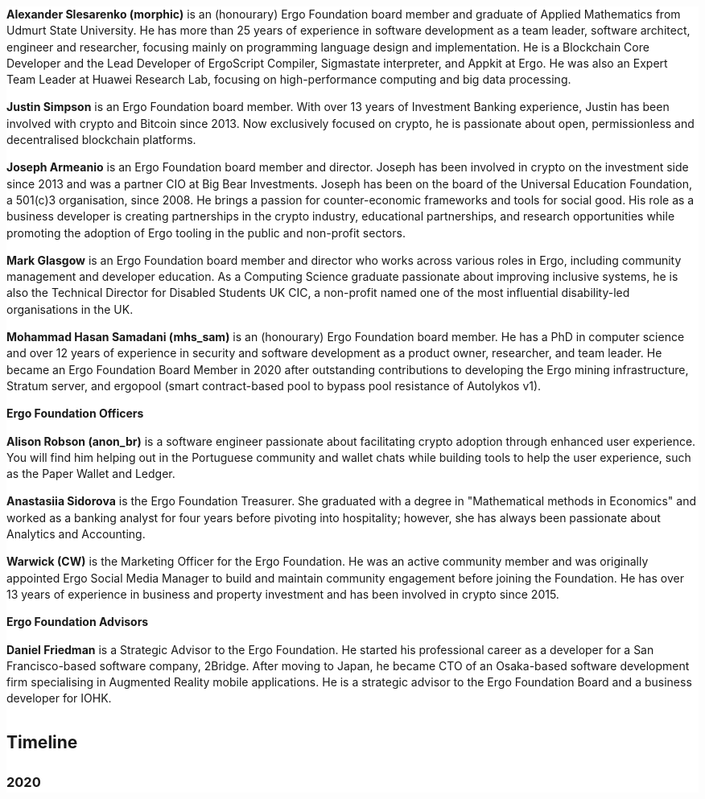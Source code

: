 **Alexander Slesarenko (morphic)**  is an (honourary) Ergo Foundation board member and graduate of Applied Mathematics from Udmurt State University. He has more than 25 years of experience in software development as a team leader, software architect, engineer and researcher, focusing mainly on programming language design and implementation. He is a Blockchain Core Developer and the Lead Developer of ErgoScript Compiler, Sigmastate interpreter, and Appkit at Ergo. He was also an Expert Team Leader at Huawei Research Lab, focusing on high-performance computing and big data processing. 


**Justin Simpson** is an Ergo Foundation board member. With over 13 years of Investment Banking experience, Justin has been involved with crypto and Bitcoin since 2013. Now exclusively focused on crypto, he is passionate about open, permissionless and decentralised blockchain platforms.

**Joseph Armeanio** is an Ergo Foundation board member and director. Joseph has been involved in crypto on the investment side since 2013 and was a partner CIO at Big Bear Investments. Joseph has been on the board of the Universal Education Foundation, a 501(c)3 organisation, since 2008. He brings a passion for counter-economic frameworks and tools for social good. His role as a business developer is creating partnerships in the crypto industry, educational partnerships, and research opportunities while promoting the adoption of Ergo tooling in the public and non-profit sectors.

**Mark Glasgow** is an Ergo Foundation board member and director who works across various roles in Ergo, including community management and developer education. As a Computing Science graduate passionate about improving inclusive systems, he is also the Technical Director for Disabled Students UK CIC, a non-profit named one of the most influential disability-led organisations in the UK.

**Mohammad Hasan Samadani (mhs_sam)** is an (honourary) Ergo Foundation board member. He has a PhD in computer science and over 12 years of experience in security and software development as a product owner, researcher, and team leader. He became an Ergo Foundation Board Member in 2020 after outstanding contributions to developing the Ergo mining infrastructure, Stratum server, and ergopool (smart contract-based pool to bypass pool resistance of Autolykos v1).

**Ergo Foundation Officers**

**Alison Robson (anon_br)** is a software engineer passionate about facilitating crypto adoption through enhanced user experience. You will find him helping out in the Portuguese community and wallet chats while building tools to help the user experience, such as the Paper Wallet and Ledger.

**Anastasiia Sidorova** is the Ergo Foundation Treasurer. She graduated with a degree in "Mathematical methods in Economics" and worked as a banking analyst for four years before pivoting into hospitality; however, she has always been passionate about Analytics and Accounting. 

**Warwick (CW)** is the Marketing Officer for the Ergo Foundation. He was an active community member and was originally appointed Ergo Social Media Manager to build and maintain community engagement before joining the Foundation. He has over 13 years of experience in business and property investment and has been involved in crypto since 2015. 

**Ergo Foundation Advisors**

**Daniel Friedman** is a Strategic Advisor to the Ergo Foundation. He started his professional career as a developer for a San Francisco-based software company, 2Bridge. After moving to Japan, he became CTO of an Osaka-based software development firm specialising in Augmented Reality mobile applications. He is a strategic advisor to the Ergo Foundation Board and a business developer for IOHK.

## Timeline

### 2020
